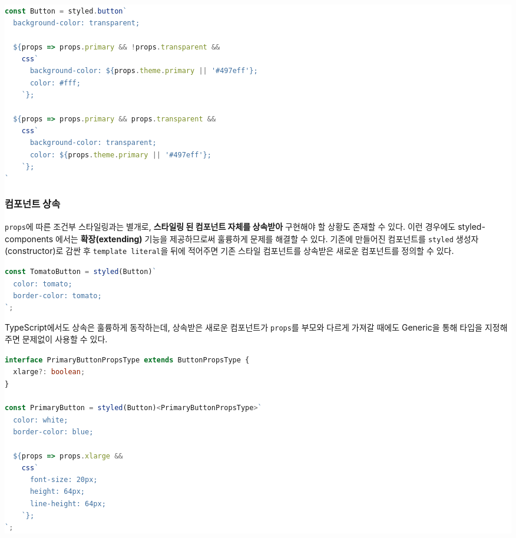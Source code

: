 ```js
const Button = styled.button`
  background-color: transparent;

  ${props => props.primary && !props.transparent &&
    css`
      background-color: ${props.theme.primary || '#497eff'};
      color: #fff;
    `};

  ${props => props.primary && props.transparent &&
    css`
      background-color: transparent;
      color: ${props.theme.primary || '#497eff'};
    `};
`
```



### 컴포넌트 상속

`props`에 따른 조건부 스타일링과는 별개로, **스타일링 된 컴포넌트 자체를 상속받아** 구현해야 할 상황도 존재할 수 있다. 이런 경우에도 styled-components 에서는 **확장(extending)** 기능을 제공하므로써 훌륭하게 문제를 해결할 수 있다. 기존에 만들어진 컴포넌트를 `styled` 생성자(constructor)로 감싼 후 `template literal`을 뒤에 적어주면 기존 스타일 컴포넌트를 상속받은 새로운 컴포넌트를 정의할 수 있다.

```js
const TomatoButton = styled(Button)`
  color: tomato;
  border-color: tomato;
`;
```

TypeScript에서도 상속은 훌륭하게 동작하는데, 상속받은 새로운 컴포넌트가 `props`를 부모와 다르게 가져갈 때에도 Generic을 통해 타입을 지정해주면 문제없이 사용할 수 있다.

```ts
interface PrimaryButtonPropsType extends ButtonPropsType {
  xlarge?: boolean;
}

const PrimaryButton = styled(Button)<PrimaryButtonPropsType>`
  color: white;
  border-color: blue;

  ${props => props.xlarge &&
    css`
      font-size: 20px;
      height: 64px;
      line-height: 64px;
    `};
`;
```


